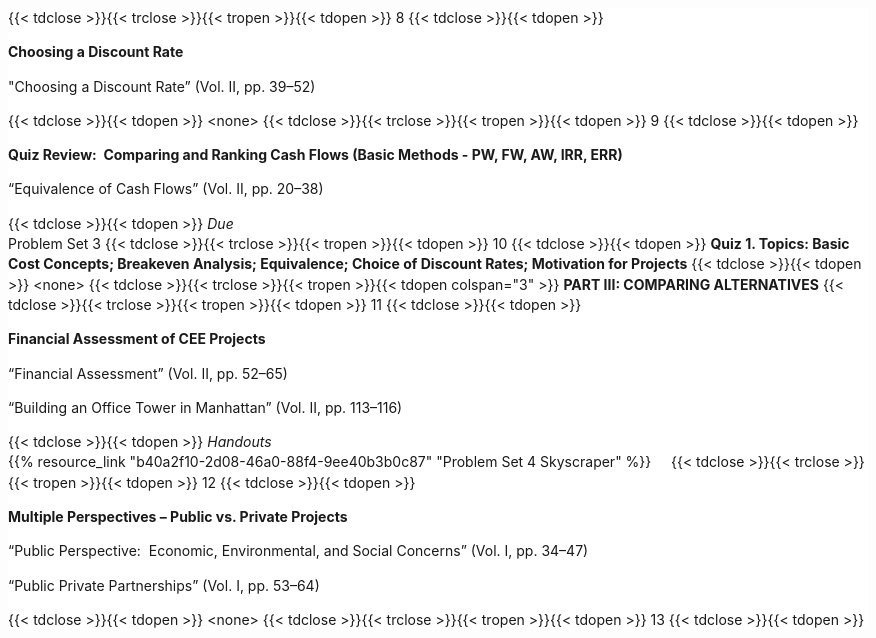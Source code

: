 {{< tdclose >}}{{< trclose >}}{{< tropen >}}{{< tdopen >}}
8
{{< tdclose >}}{{< tdopen >}}

**Choosing a Discount Rate**

"Choosing a Discount Rate” (Vol. II, pp. 39–52)

{{< tdclose >}}{{< tdopen >}}
\<none>
{{< tdclose >}}{{< trclose >}}{{< tropen >}}{{< tdopen >}}
9
{{< tdclose >}}{{< tdopen >}}

**Quiz Review:  Comparing and Ranking Cash Flows (Basic Methods - PW, FW, AW, IRR, ERR)**

“Equivalence of Cash Flows” (Vol. II, pp. 20–38)

{{< tdclose >}}{{< tdopen >}}
*Due*                            
Problem Set 3
{{< tdclose >}}{{< trclose >}}{{< tropen >}}{{< tdopen >}}
10
{{< tdclose >}}{{< tdopen >}}
**Quiz 1. Topics: Basic Cost Concepts; Breakeven Analysis; Equivalence; Choice of Discount Rates; Motivation for Projects**
{{< tdclose >}}{{< tdopen >}}
\<none>
{{< tdclose >}}{{< trclose >}}{{< tropen >}}{{< tdopen colspan="3" >}}
**PART III: COMPARING ALTERNATIVES**
{{< tdclose >}}{{< trclose >}}{{< tropen >}}{{< tdopen >}}
11
{{< tdclose >}}{{< tdopen >}}

**Financial Assessment of CEE Projects** 

“Financial Assessment” (Vol. II, pp. 52–65)

“Building an Office Tower in Manhattan” (Vol. II, pp. 113–116)

{{< tdclose >}}{{< tdopen >}}
*Handouts*                     
{{% resource_link "b40a2f10-2d08-46a0-88f4-9ee40b3b0c87" "Problem Set 4 Skyscraper" %}}    
{{< tdclose >}}{{< trclose >}}{{< tropen >}}{{< tdopen >}}
12
{{< tdclose >}}{{< tdopen >}}

**Multiple Perspectives – Public vs. Private Projects**

“Public Perspective:  Economic, Environmental, and Social Concerns” (Vol. I, pp. 34–47)

“Public Private Partnerships” (Vol. I, pp. 53–64)

{{< tdclose >}}{{< tdopen >}}
\<none>
{{< tdclose >}}{{< trclose >}}{{< tropen >}}{{< tdopen >}}
13
{{< tdclose >}}{{< tdopen >}}
